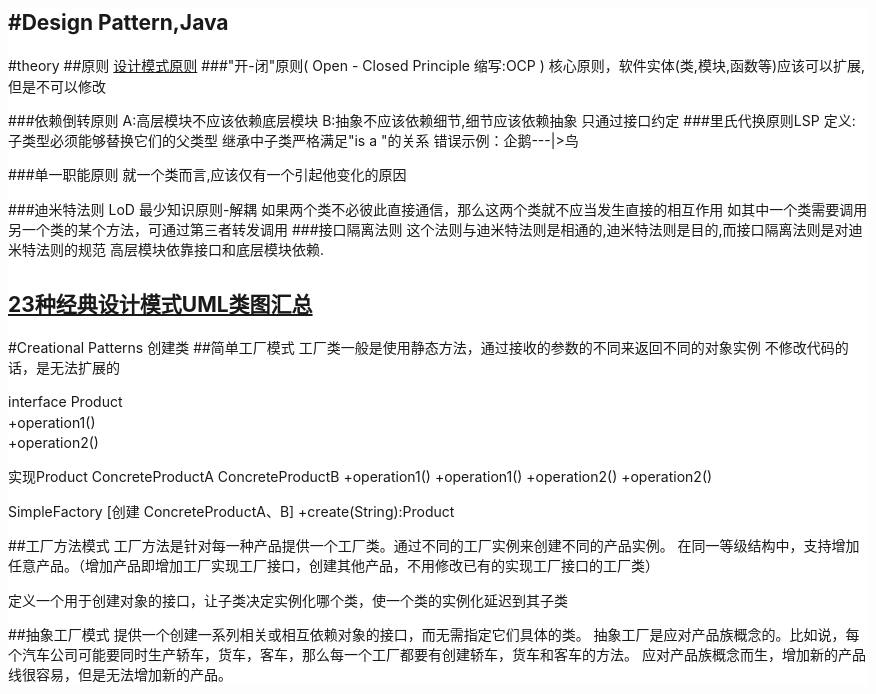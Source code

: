 #Design Pattern,Java
---
#theory
##原则
[设计模式原则](http://www.cnblogs.com/gwysydw/archive/2010/12/02/2154852.html)
###"开-闭"原则(  Open - Closed Principle 缩写:OCP  )
核心原则，软件实体(类,模块,函数等)应该可以扩展,但是不可以修改

###依赖倒转原则 
A:高层模块不应该依赖底层模块 B:抽象不应该依赖细节,细节应该依赖抽象
只通过接口约定
###里氏代换原则LSP
定义:子类型必须能够替换它们的父类型
继承中子类严格满足"is a "的关系
错误示例：企鹅---|>鸟

###单一职能原则 
就一个类而言,应该仅有一个引起他变化的原因

###迪米特法则 LoD
最少知识原则-解耦
如果两个类不必彼此直接通信，那么这两个类就不应当发生直接的相互作用
如其中一个类需要调用另一个类的某个方法，可通过第三者转发调用
###接口隔离法则
这个法则与迪米特法则是相通的,迪米特法则是目的,而接口隔离法则是对迪米特法则的规范
高层模块依靠接口和底层模块依赖.



[23种经典设计模式UML类图汇总](http://blog.csdn.net/sfdev/article/details/2845488)
---
#Creational Patterns 创建类
##简单工厂模式
工厂类一般是使用静态方法，通过接收的参数的不同来返回不同的对象实例
不修改代码的话，是无法扩展的

interface Product  
+operation1()               
+operation2()                        

实现Product
ConcreteProductA    ConcreteProductB
+operation1()       +operation1()
+operation2()       +operation2()   

SimpleFactory [创建 ConcreteProductA、B]
+create(String):Product

##工厂方法模式
工厂方法是针对每一种产品提供一个工厂类。通过不同的工厂实例来创建不同的产品实例。
在同一等级结构中，支持增加任意产品。（增加产品即增加工厂实现工厂接口，创建其他产品，不用修改已有的实现工厂接口的工厂类）

定义一个用于创建对象的接口，让子类决定实例化哪个类，使一个类的实例化延迟到其子类

##抽象工厂模式
提供一个创建一系列相关或相互依赖对象的接口，而无需指定它们具体的类。
抽象工厂是应对产品族概念的。比如说，每个汽车公司可能要同时生产轿车，货车，客车，那么每一个工厂都要有创建轿车，货车和客车的方法。
应对产品族概念而生，增加新的产品线很容易，但是无法增加新的产品。
